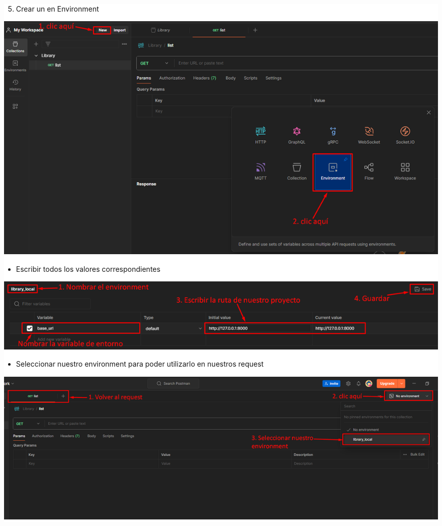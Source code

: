 5. Crear un en Environment

![alt text](img/image-34.png)

- Escribir todos los valores correspondientes

![alt text](img/image-35.png)

- Seleccionar nuestro environment para poder utilizarlo en nuestros request

![alt text](img/image-36.png)
